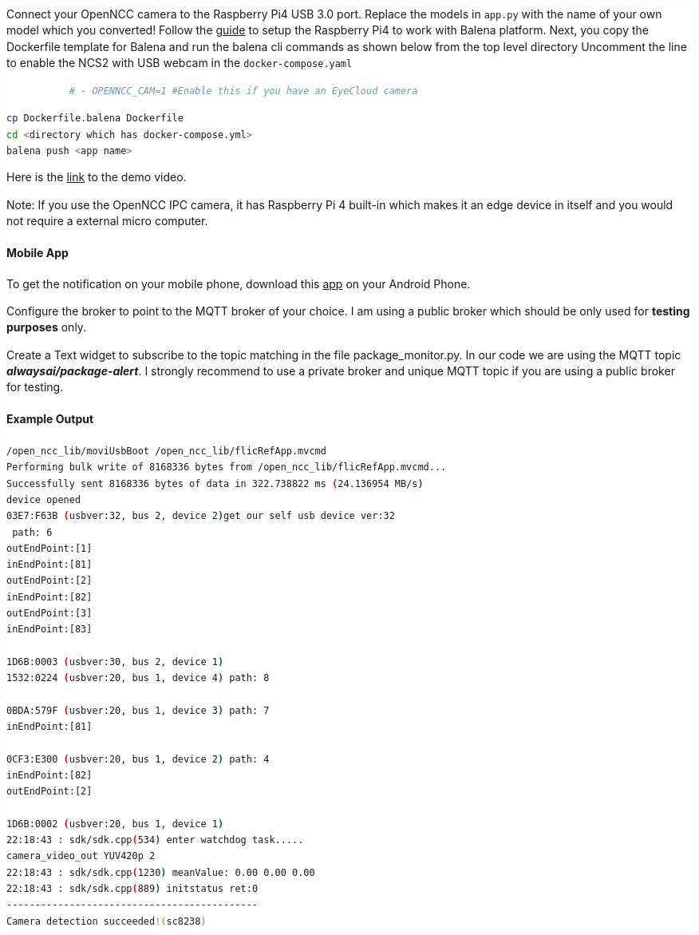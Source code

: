 Connect your OpenNCC camera to the Raspberry Pi4 USB 3.0 port. Replace the models in `app.py` with the name of your own model which you converted! 
Follow the [guide](https://www.balena.io/docs/learn/getting-started/raspberrypi4-64/python/) to setup the Raspberry Pi4 to work with Balena platform.
Next, you copy the Dockerfile template for Balena and run the balena cli commands as shown below from the top level directory
Uncomment the line to enable the NCS2 with USB webcam in the `docker-compose.yaml`

```bash
           # - OPENNCC_CAM=1 #Enable this if you have an EyeCloud camera
```

```bash
cp Dockerfile.balena Dockerfile
cd <directory which has docker-compose.yml>
balena push <app name>
```

Here is the [link](https://www.youtube.com/watch?v=fk3arnsZ45Q) to the demo video.

Note: If you use the OpenNCC IPC camera, it has Raspberry Pi 4 built-in which makes it an edge device in itself and you would not require a external micro computer.

#### Mobile App

To get the notification on your mobile phone, download this [app](https://play.google.com/store/apps/details?id=com.app.vetru.mqttdashboard&hl=en_IE&gl=US) on your Android Phone.

Configure the broker to point to the MQTT broker of your choice. I am using a public broker which should be only used for <b>testing purposes</b> only.

Create a Text widget to subscribe to the topic matching in the file package_monitor.py. In our code we are using the MQTT topic <b><i>alwaysai/package-alert</b></i>. I strongly recommend to use a private broker and unique MQTT topic if you are using a public broker for testing.

#### Example Output

```bash
/open_ncc_lib/moviUsbBoot /open_ncc_lib/flicRefApp.mvcmd
Performing bulk write of 8168336 bytes from /open_ncc_lib/flicRefApp.mvcmd...
Successfully sent 8168336 bytes of data in 322.738822 ms (24.136954 MB/s)
device opened
03E7:F63B (usbver:32, bus 2, device 2)get our self usb device ver:32
 path: 6
outEndPoint:[1]
inEndPoint:[81]
outEndPoint:[2]
inEndPoint:[82]
outEndPoint:[3]
inEndPoint:[83]

1D6B:0003 (usbver:30, bus 2, device 1)
1532:0224 (usbver:20, bus 1, device 4) path: 8

0BDA:579F (usbver:20, bus 1, device 3) path: 7
inEndPoint:[81]

0CF3:E300 (usbver:20, bus 1, device 2) path: 4
inEndPoint:[82]
outEndPoint:[2]

1D6B:0002 (usbver:20, bus 1, device 1)
22:18:43 : sdk/sdk.cpp(534) enter watchdog task.....
camera_video_out YUV420p 2
22:18:43 : sdk/sdk.cpp(1230) meanValue: 0.00 0.00 0.00
22:18:43 : sdk/sdk.cpp(889) initstatus ret:0 
--------------------------------------------
Camera detection succeeded!(sc8238)
```